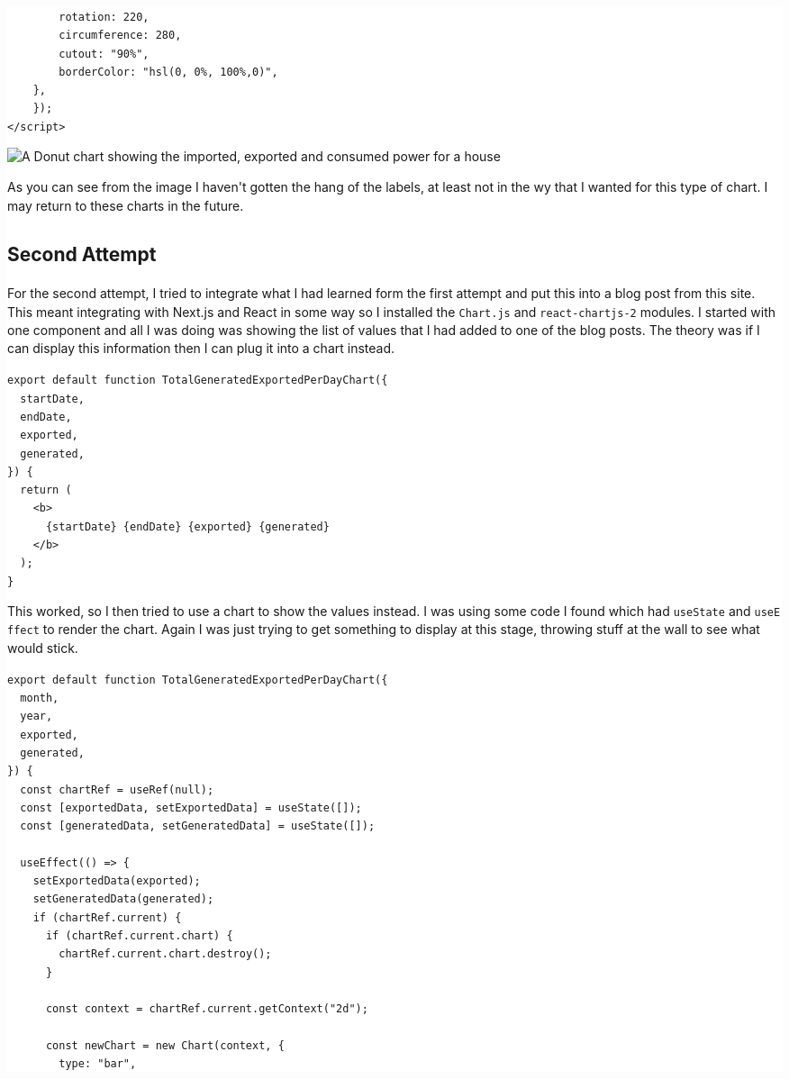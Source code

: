 ```
        rotation: 220,
        circumference: 280,
        cutout: "90%",
        borderColor: "hsl(0, 0%, 100%,0)",
    },
    });
</script>

```

![A Donut chart showing the imported, exported and consumed power for a house](/images/InitialChartJsDonutChart_2024-05-27.png "A Donut chart showing the imported, exported and consumed power for a house")

As you can see from the image I haven't gotten the hang of the labels, at least not in the wy that I wanted for this type of chart. I may return to these charts in the future.

## Second Attempt

For the second attempt, I tried to integrate what I had learned form the first attempt and put this into a blog post from this site. This meant integrating with Next.js and React in some way so I installed the `Chart.js` and `react-chartjs-2` modules. I started with one component and all I was doing was showing the list of values that I had added to one of the blog posts. The theory was if I can display this information then I can plug it into a chart instead.

```
export default function TotalGeneratedExportedPerDayChart({
  startDate,
  endDate,
  exported,
  generated,
}) {
  return (
    <b>
      {startDate} {endDate} {exported} {generated}
    </b>
  );
}
```

This worked, so I then tried to use a chart to show the values instead. I was using some code I found which had `useState` and `useEffect` to render the chart. Again I was just trying to get something to display at this stage, throwing stuff at the wall to see what would stick.

```
export default function TotalGeneratedExportedPerDayChart({
  month,
  year,
  exported,
  generated,
}) {
  const chartRef = useRef(null);
  const [exportedData, setExportedData] = useState([]);
  const [generatedData, setGeneratedData] = useState([]);

  useEffect(() => {
    setExportedData(exported);
    setGeneratedData(generated);
    if (chartRef.current) {
      if (chartRef.current.chart) {
        chartRef.current.chart.destroy();
      }

      const context = chartRef.current.getContext("2d");

      const newChart = new Chart(context, {
        type: "bar",
```
